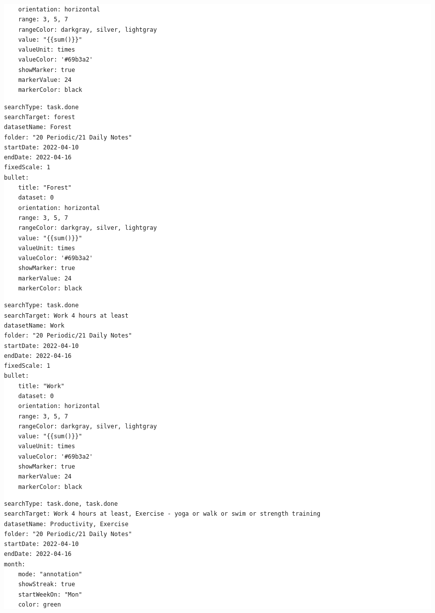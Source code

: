 ```tracker
    orientation: horizontal
    range: 3, 5, 7
    rangeColor: darkgray, silver, lightgray
    value: "{{sum()}}"
    valueUnit: times
    valueColor: '#69b3a2'
    showMarker: true
    markerValue: 24
    markerColor: black
```
```tracker
searchType: task.done  
searchTarget: forest
datasetName: Forest
folder: "20 Periodic/21 Daily Notes"
startDate: 2022-04-10
endDate: 2022-04-16
fixedScale: 1
bullet:
    title: "Forest"
    dataset: 0
    orientation: horizontal
    range: 3, 5, 7
    rangeColor: darkgray, silver, lightgray
    value: "{{sum()}}"
    valueUnit: times
    valueColor: '#69b3a2'
    showMarker: true
    markerValue: 24
    markerColor: black
```
```tracker
searchType: task.done  
searchTarget: Work 4 hours at least
datasetName: Work
folder: "20 Periodic/21 Daily Notes"
startDate: 2022-04-10
endDate: 2022-04-16
fixedScale: 1
bullet:
    title: "Work"
    dataset: 0
    orientation: horizontal
    range: 3, 5, 7
    rangeColor: darkgray, silver, lightgray
    value: "{{sum()}}"
    valueUnit: times
    valueColor: '#69b3a2'
    showMarker: true
    markerValue: 24
    markerColor: black
```
```tracker
searchType: task.done, task.done
searchTarget: Work 4 hours at least, Exercise - yoga or walk or swim or strength training
datasetName: Productivity, Exercise
folder: "20 Periodic/21 Daily Notes"
startDate: 2022-04-10
endDate: 2022-04-16
month:
	mode: "annotation"
	showStreak: true
    startWeekOn: "Mon"
    color: green
```